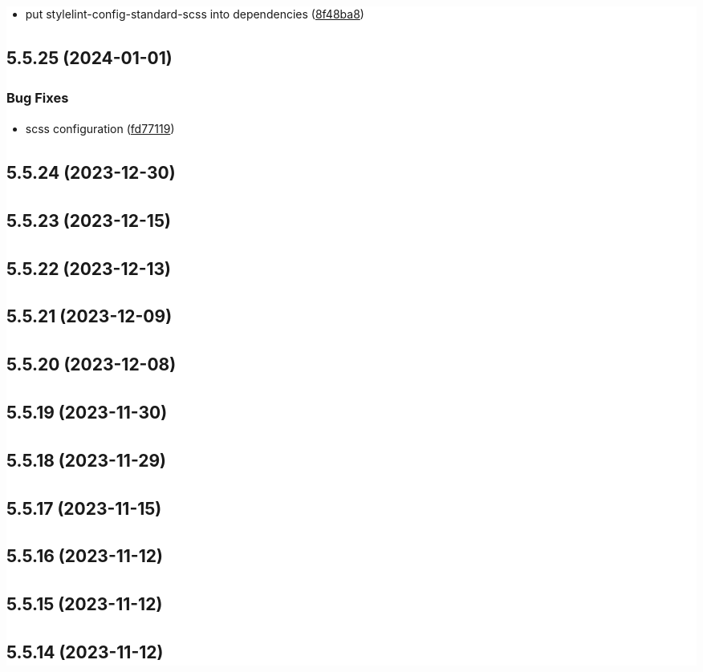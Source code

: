 * put stylelint-config-standard-scss into dependencies ([8f48ba8](https://github.com/davidsneighbour/configurations/commit/8f48ba80f5abfc454484d386002bc58cd082e1cf))



## 5.5.25 (2024-01-01)


### Bug Fixes

* scss configuration ([fd77119](https://github.com/davidsneighbour/configurations/commit/fd77119fc8e1731b07b240603207ae8570e7fc80))



## 5.5.24 (2023-12-30)



## 5.5.23 (2023-12-15)



## 5.5.22 (2023-12-13)



## 5.5.21 (2023-12-09)



## 5.5.20 (2023-12-08)



## 5.5.19 (2023-11-30)



## 5.5.18 (2023-11-29)



## 5.5.17 (2023-11-15)



## 5.5.16 (2023-11-12)



## 5.5.15 (2023-11-12)



## 5.5.14 (2023-11-12)
